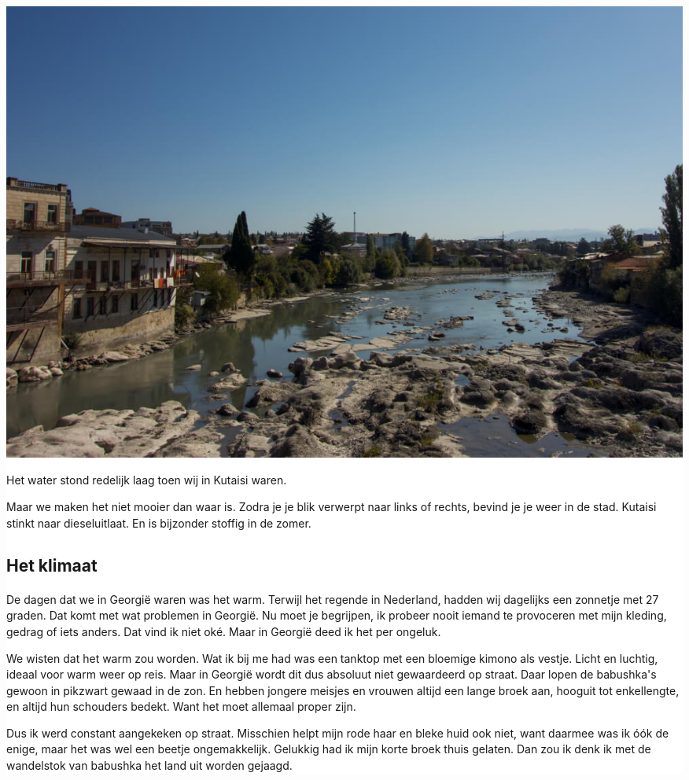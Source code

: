 
![De Rioni-rivier III](/assets/images/blogs/georgie/rioni-rivier-iii.jpg)
<div class="image-description">Het water stond redelijk laag toen wij in Kutaisi waren.</div>

Maar we maken het niet mooier dan waar is. Zodra je je blik verwerpt naar links of rechts, bevind je je weer in de stad. Kutaisi stinkt naar dieseluitlaat. En is bijzonder stoffig in de zomer.

## Het klimaat
De dagen dat we in Georgië waren was het warm. Terwijl het regende in Nederland, hadden wij dagelijks een zonnetje met 27 graden. Dat komt met wat problemen in Georgië. Nu moet je begrijpen, ik probeer nooit iemand te provoceren met mijn kleding, gedrag of iets anders. Dat vind ik niet oké. Maar in Georgië deed ik het per ongeluk.

We wisten dat het warm zou worden. Wat ik bij me had was een tanktop met een bloemige kimono als vestje. Licht en luchtig, ideaal voor warm weer op reis. Maar in Georgië wordt dit dus absoluut niet gewaardeerd op straat. Daar lopen de babushka's gewoon in pikzwart gewaad in de zon. En hebben jongere meisjes en vrouwen altijd een lange broek aan, hooguit tot enkellengte, en altijd hun schouders bedekt. Want het moet allemaal proper zijn.

Dus ik werd constant aangekeken op straat. Misschien helpt mijn rode haar en bleke huid ook niet, want daarmee was ik óók de enige, maar het was wel een beetje ongemakkelijk. Gelukkig had ik mijn korte broek thuis gelaten. Dan zou ik denk ik met de wandelstok van babushka het land uit worden gejaagd.
